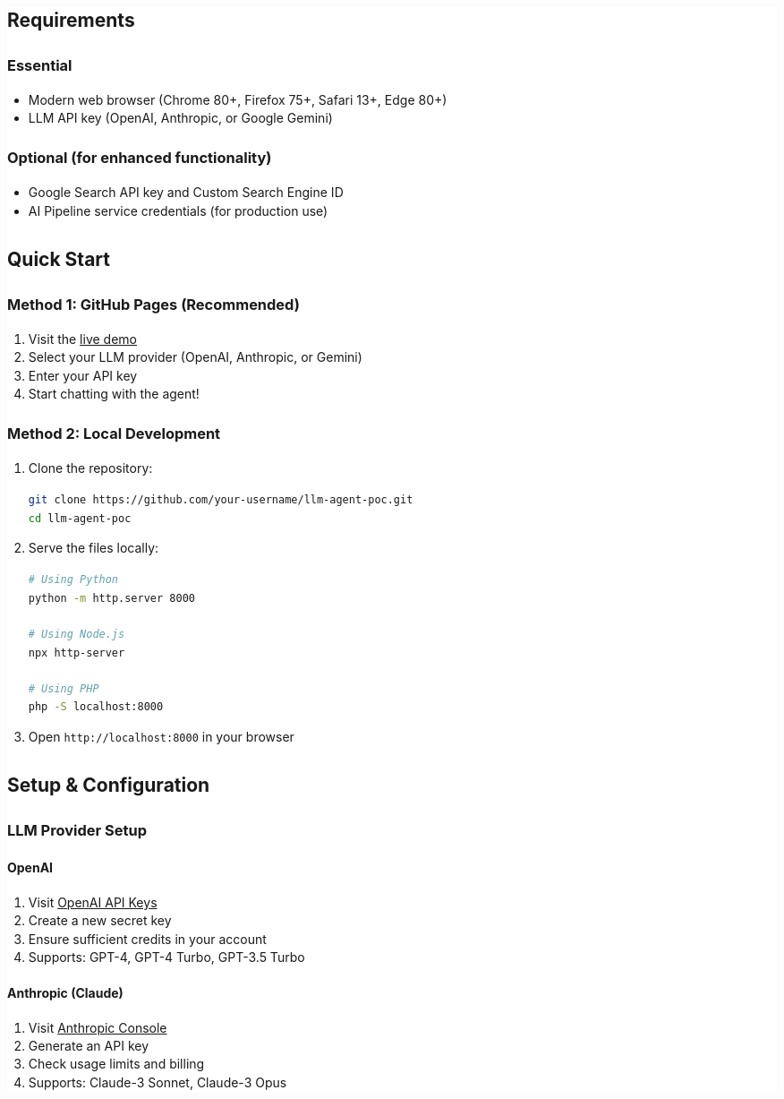 ## Requirements

### Essential
- Modern web browser (Chrome 80+, Firefox 75+, Safari 13+, Edge 80+)
- LLM API key (OpenAI, Anthropic, or Google Gemini)

### Optional (for enhanced functionality)
- Google Search API key and Custom Search Engine ID
- AI Pipeline service credentials (for production use)

## Quick Start

### Method 1: GitHub Pages (Recommended)
1. Visit the [live demo](https://your-username.github.io/llm-agent-poc)
2. Select your LLM provider (OpenAI, Anthropic, or Gemini)
3. Enter your API key
4. Start chatting with the agent!

### Method 2: Local Development
1. Clone the repository:
   ```bash
   git clone https://github.com/your-username/llm-agent-poc.git
   cd llm-agent-poc
   ```

2. Serve the files locally:
   ```bash
   # Using Python
   python -m http.server 8000
   
   # Using Node.js
   npx http-server
   
   # Using PHP
   php -S localhost:8000
   ```

3. Open `http://localhost:8000` in your browser

## Setup & Configuration

### LLM Provider Setup

#### OpenAI
1. Visit [OpenAI API Keys](https://platform.openai.com/api-keys)
2. Create a new secret key
3. Ensure sufficient credits in your account
4. Supports: GPT-4, GPT-4 Turbo, GPT-3.5 Turbo

#### Anthropic (Claude)
1. Visit [Anthropic Console](https://console.anthropic.com/)
2. Generate an API key
3. Check usage limits and billing
4. Supports: Claude-3 Sonnet, Claude-3 Opus
